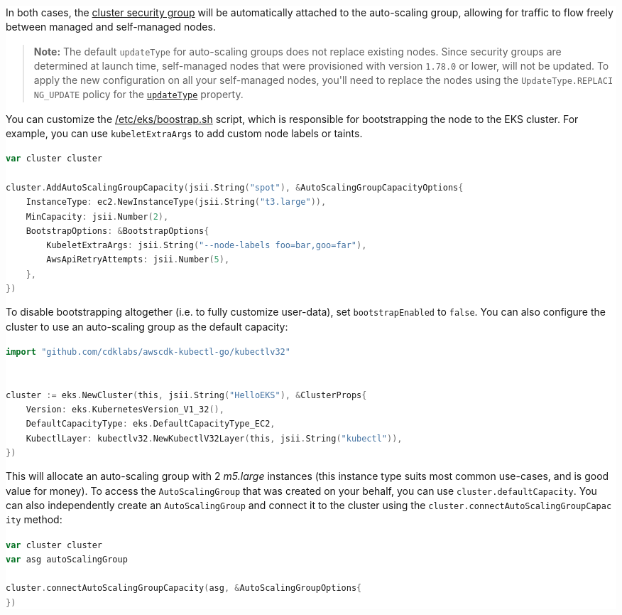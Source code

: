 In both cases, the [cluster security group](https://docs.aws.amazon.com/eks/latest/userguide/sec-group-reqs.html#cluster-sg) will be automatically attached to
the auto-scaling group, allowing for traffic to flow freely between managed and self-managed nodes.

> **Note:** The default `updateType` for auto-scaling groups does not replace existing nodes. Since security groups are determined at launch time, self-managed nodes that were provisioned with version `1.78.0` or lower, will not be updated.
> To apply the new configuration on all your self-managed nodes, you'll need to replace the nodes using the `UpdateType.REPLACING_UPDATE` policy for the [`updateType`](https://docs.aws.amazon.com/cdk/api/latest/docs/@aws-cdk_aws-autoscaling.AutoScalingGroup.html#updatetypespan-classapi-icon-api-icon-deprecated-titlethis-api-element-is-deprecated-its-use-is-not-recommended%EF%B8%8Fspan) property.

You can customize the [/etc/eks/boostrap.sh](https://github.com/awslabs/amazon-eks-ami/blob/master/files/bootstrap.sh) script, which is responsible
for bootstrapping the node to the EKS cluster. For example, you can use `kubeletExtraArgs` to add custom node labels or taints.

```go
var cluster cluster

cluster.AddAutoScalingGroupCapacity(jsii.String("spot"), &AutoScalingGroupCapacityOptions{
	InstanceType: ec2.NewInstanceType(jsii.String("t3.large")),
	MinCapacity: jsii.Number(2),
	BootstrapOptions: &BootstrapOptions{
		KubeletExtraArgs: jsii.String("--node-labels foo=bar,goo=far"),
		AwsApiRetryAttempts: jsii.Number(5),
	},
})
```

To disable bootstrapping altogether (i.e. to fully customize user-data), set `bootstrapEnabled` to `false`.
You can also configure the cluster to use an auto-scaling group as the default capacity:

```go
import "github.com/cdklabs/awscdk-kubectl-go/kubectlv32"


cluster := eks.NewCluster(this, jsii.String("HelloEKS"), &ClusterProps{
	Version: eks.KubernetesVersion_V1_32(),
	DefaultCapacityType: eks.DefaultCapacityType_EC2,
	KubectlLayer: kubectlv32.NewKubectlV32Layer(this, jsii.String("kubectl")),
})
```

This will allocate an auto-scaling group with 2 *m5.large* instances (this instance type suits most common use-cases, and is good value for money).
To access the `AutoScalingGroup` that was created on your behalf, you can use `cluster.defaultCapacity`.
You can also independently create an `AutoScalingGroup` and connect it to the cluster using the `cluster.connectAutoScalingGroupCapacity` method:

```go
var cluster cluster
var asg autoScalingGroup

cluster.connectAutoScalingGroupCapacity(asg, &AutoScalingGroupOptions{
})
```
